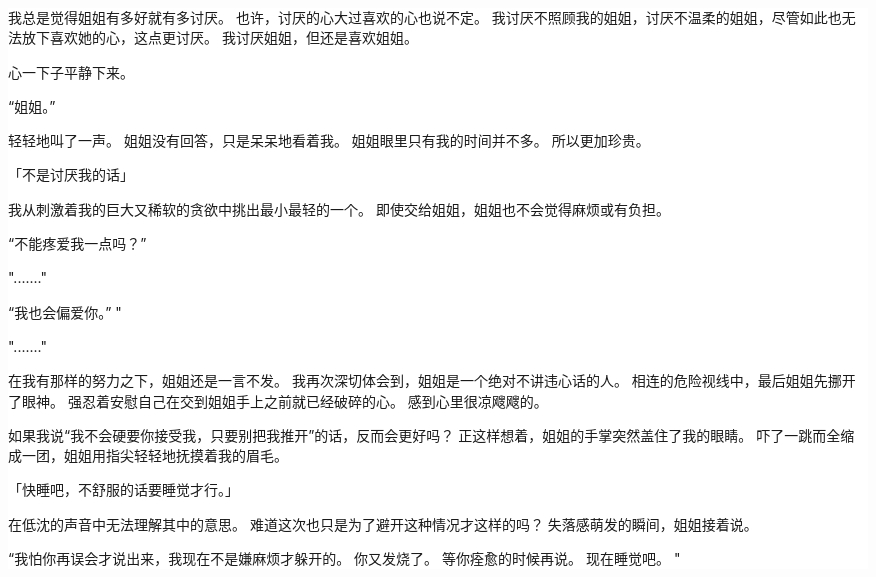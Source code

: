 我总是觉得姐姐有多好就有多讨厌。 也许，讨厌的心大过喜欢的心也说不定。 我讨厌不照顾我的姐姐，讨厌不温柔的姐姐，尽管如此也无法放下喜欢她的心，这点更讨厌。 我讨厌姐姐，但还是喜欢姐姐。





心一下子平静下来。





“姐姐。”





轻轻地叫了一声。 姐姐没有回答，只是呆呆地看着我。 姐姐眼里只有我的时间并不多。 所以更加珍贵。





「不是讨厌我的话」





我从刺激着我的巨大又稀软的贪欲中挑出最小最轻的一个。 即使交给姐姐，姐姐也不会觉得麻烦或有负担。





“不能疼爱我一点吗？”

"......."

“我也会偏爱你。” "

"......."





在我有那样的努力之下，姐姐还是一言不发。 我再次深切体会到，姐姐是一个绝对不讲违心话的人。 相连的危险视线中，最后姐姐先挪开了眼神。 强忍着安慰自己在交到姐姐手上之前就已经破碎的心。 感到心里很凉飕飕的。





如果我说“我不会硬要你接受我，只要别把我推开”的话，反而会更好吗？ 正这样想着，姐姐的手掌突然盖住了我的眼睛。 吓了一跳而全缩成一团，姐姐用指尖轻轻地抚摸着我的眉毛。





「快睡吧，不舒服的话要睡觉才行。」





在低沈的声音中无法理解其中的意思。 难道这次也只是为了避开这种情况才这样的吗？ 失落感萌发的瞬间，姐姐接着说。





“我怕你再误会才说出来，我现在不是嫌麻烦才躲开的。 你又发烧了。 等你痊愈的时候再说。 现在睡觉吧。 "




